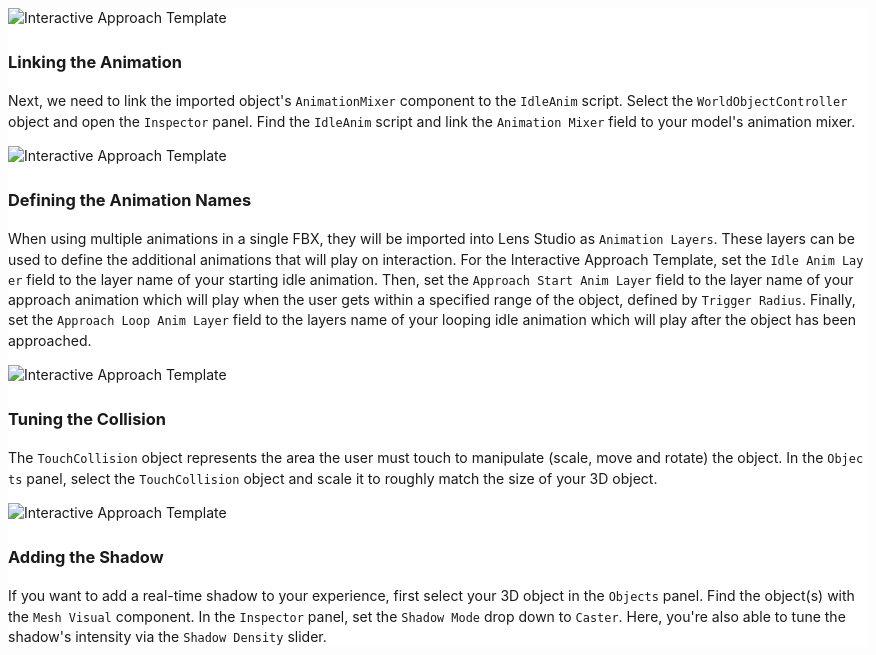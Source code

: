 ![Interactive Approach
Template](https://storage.googleapis.com/snapchat-lens-assets/f1a09194-f02d-43ed-92b8-62e843179ff0/lensStudio/Templates/img/interactive_approach_template_add_asset.gif)

### Linking the Animation

Next, we need to link the imported object's `AnimationMixer` component
to the `IdleAnim` script. Select the `WorldObjectController` object and
open the `Inspector` panel. Find the `IdleAnim` script and link the
`Animation Mixer` field to your model's animation mixer.

![Interactive Approach
Template](https://storage.googleapis.com/snapchat-lens-assets/f1a09194-f02d-43ed-92b8-62e843179ff0/lensStudio/Templates/img/interactive_approach_template_link_mixer.gif)

### Defining the Animation Names

When using multiple animations in a single FBX, they will be imported
into Lens Studio as `Animation Layers`. These layers can be used to
define the additional animations that will play on interaction. For the
Interactive Approach Template, set the `Idle Anim Layer` field to the
layer name of your starting idle animation. Then, set the `Approach
Start Anim Layer` field to the layer name of your approach animation
which will play when the user gets within a specified range of the
object, defined by `Trigger Radius`. Finally, set the `Approach Loop
Anim Layer` field to the layers name of your looping idle animation
which will play after the object has been approached.

![Interactive Approach
Template](https://storage.googleapis.com/snapchat-lens-assets/f1a09194-f02d-43ed-92b8-62e843179ff0/lensStudio/Templates/img/interactive_approach_template_approach_animation.gif)

### Tuning the Collision

The `TouchCollision` object represents the area the user must touch to
manipulate (scale, move and rotate) the object. In the `Objects` panel,
select the `TouchCollision` object and scale it to roughly match the
size of your 3D object.

![Interactive Approach
Template](https://storage.googleapis.com/snapchat-lens-assets/f1a09194-f02d-43ed-92b8-62e843179ff0/lensStudio/Templates/img/interactive_approach_template_touch_collision.gif)

### Adding the Shadow

If you want to add a real-time shadow to your experience, first select
your 3D object in the `Objects` panel. Find the object(s) with the `Mesh
Visual` component. In the `Inspector` panel, set the `Shadow Mode` drop
down to `Caster`. Here, you're also able to tune the shadow's intensity
via the `Shadow Density` slider.

